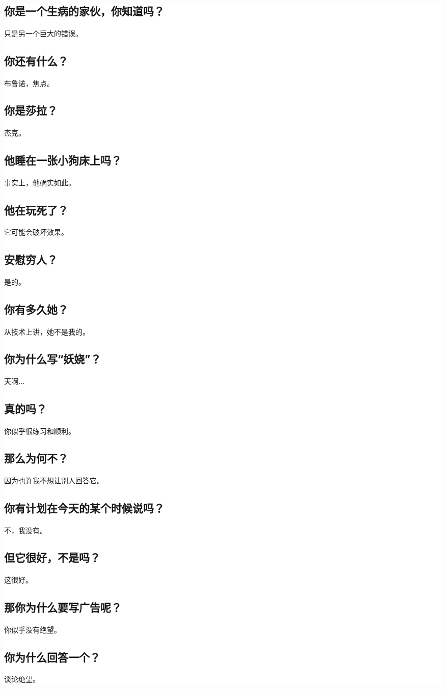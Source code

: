 ## 你是一个生病的家伙，你知道吗？
只是另一个巨大的错误。

## 你还有什么？
布鲁诺，焦点。

## 你是莎拉？
杰克。

## 他睡在一张小狗床上吗？
事实上，他确实如此。

## 他在玩死了？
它可能会破坏效果。

## 安慰穷人？
是的。

## 你有多久她？
从技术上讲，她不是我的。

## 你为什么写“妖娆”？
天啊...

## 真的吗？
你似乎很练习和顺利。

##  那么为何不？
因为也许我不想让别人回答它。

## 你有计划在今天的某个时候说吗？
不，我没有。

## 但它很好，不是吗？
这很好。

## 那你为什么要写广告呢？
你似乎没有绝望。

## 你为什么回答一个？
谈论绝望。
